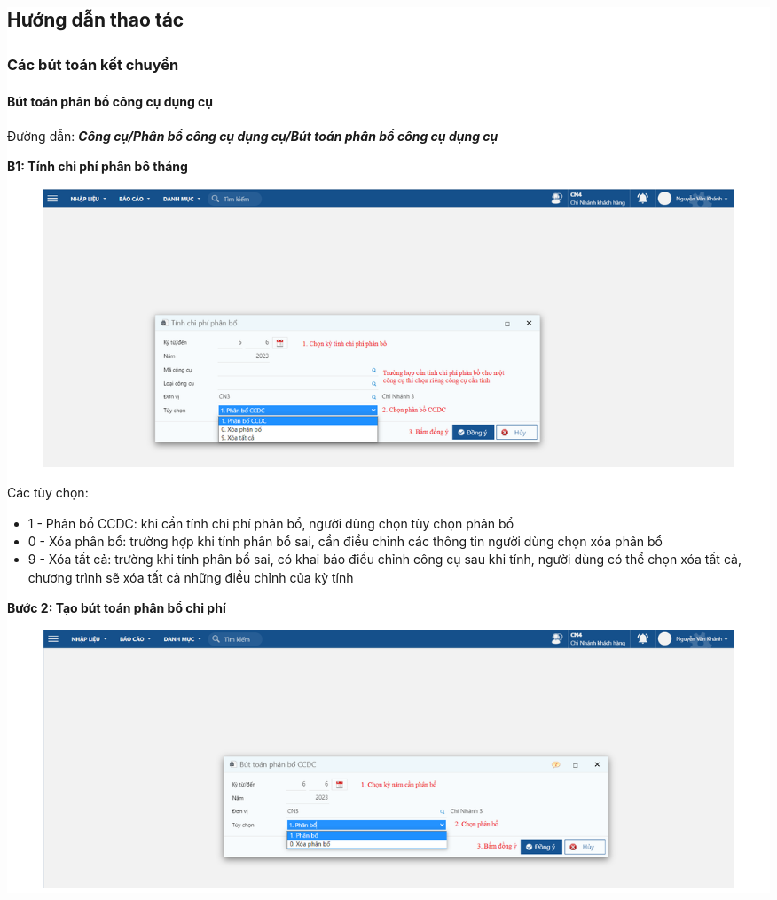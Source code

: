 ## Hướng dẫn thao tác

### Các bút toán kết chuyển

#### Bút toán phân bổ công cụ dụng cụ

Đường dẫn: _**Công cụ/Phân bổ công cụ dụng cụ/Bút toán phân bổ công cụ dụng cụ**_

**B1: Tính chi phí phân bổ tháng**

<figure><img src="../../.gitbook/assets/phân bổ CCDC.png" alt=""><figcaption></figcaption></figure>

Các tùy chọn:

* 1 - Phân bổ CCDC: khi cần tính chi phí phân bổ, người dùng chọn tùy chọn phân bổ
* 0 - Xóa phân bổ: trường hợp khi tính phân bổ sai, cần điều chỉnh các thông tin người dùng chọn xóa phân bổ
* 9 - Xóa tất cả: trường khi tính phân bổ sai, có khai báo điều chỉnh công cụ sau khi tính, người dùng có thể chọn xóa tất cả, chương trình sẽ xóa tất cả những điều chỉnh của kỳ tính

**Bước 2: Tạo bút toán phân bổ chi phí**

<figure><img src="../../.gitbook/assets/bút toán phân bổ ccdc.png" alt=""><figcaption></figcaption></figure>
